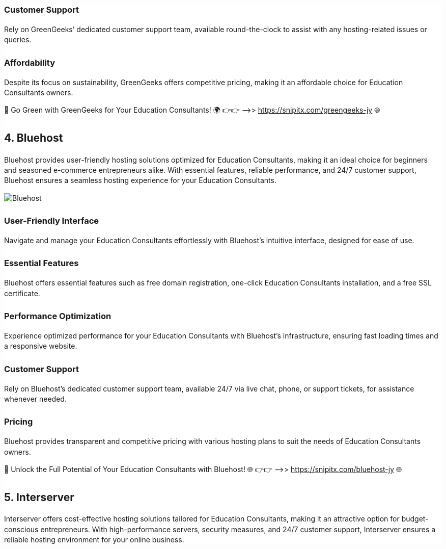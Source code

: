 ### Customer Support
Rely on GreenGeeks’ dedicated customer support team, available round-the-clock to assist with any hosting-related issues or queries.

### Affordability
Despite its focus on sustainability, GreenGeeks offers competitive pricing, making it an affordable choice for Education Consultants owners.

🌿 Go Green with GreenGeeks for Your Education Consultants! 🌍
👉👉 -->> https://snipitx.com/greengeeks-jy 🌐

## 4. Bluehost

Bluehost provides user-friendly hosting solutions optimized for Education Consultants, making it an ideal choice for beginners and seasoned e-commerce entrepreneurs alike. With essential features, reliable performance, and 24/7 customer support, Bluehost ensures a seamless hosting experience for your Education Consultants.

![Bluehost](https://i.imgur.com/PasFF9E.jpeg "Bluehost Hosting")

### User-Friendly Interface
Navigate and manage your Education Consultants effortlessly with Bluehost’s intuitive interface, designed for ease of use.

### Essential Features
Bluehost offers essential features such as free domain registration, one-click Education Consultants installation, and a free SSL certificate.

### Performance Optimization
Experience optimized performance for your Education Consultants with Bluehost’s infrastructure, ensuring fast loading times and a responsive website.

### Customer Support
Rely on Bluehost’s dedicated customer support team, available 24/7 via live chat, phone, or support tickets, for assistance whenever needed.

### Pricing
Bluehost provides transparent and competitive pricing with various hosting plans to suit the needs of Education Consultants owners.

🚀 Unlock the Full Potential of Your Education Consultants with Bluehost! 🌐
👉👉 -->> https://snipitx.com/bluehost-jy 🌐

## 5. Interserver

Interserver offers cost-effective hosting solutions tailored for Education Consultants, making it an attractive option for budget-conscious entrepreneurs. With high-performance servers, security measures, and 24/7 customer support, Interserver ensures a reliable hosting environment for your online business.
